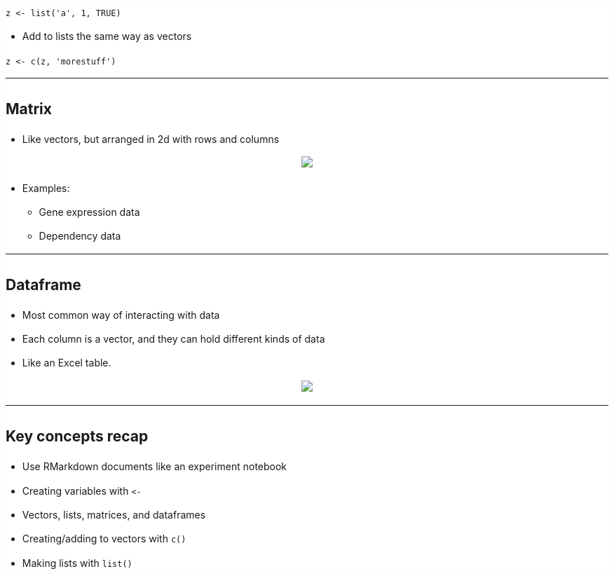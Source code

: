 ```{r}
z <- list('a', 1, TRUE)
```

- Add to lists the same way as vectors

```{r, eval = FALSE}
z <- c(z, 'morestuff')
```

---


## Matrix

- Like vectors, but arranged in 2d with rows and columns

<center>
<img src="../images/matrix.png" width="40%">
</center>

- Examples:

  - Gene expression data

  - Dependency data

---

## Dataframe

- Most common way of interacting with data

- Each column is a vector, and they can hold different kinds of data

- Like an Excel table.

<center>
<img src="../images/dataframe.png" width="40%">
</center>

---

## Key concepts recap

- Use RMarkdown documents like an experiment notebook

- Creating variables with `<-`

- Vectors, lists, matrices, and dataframes

- Creating/adding to vectors with `c()`

- Making lists with `list()`
